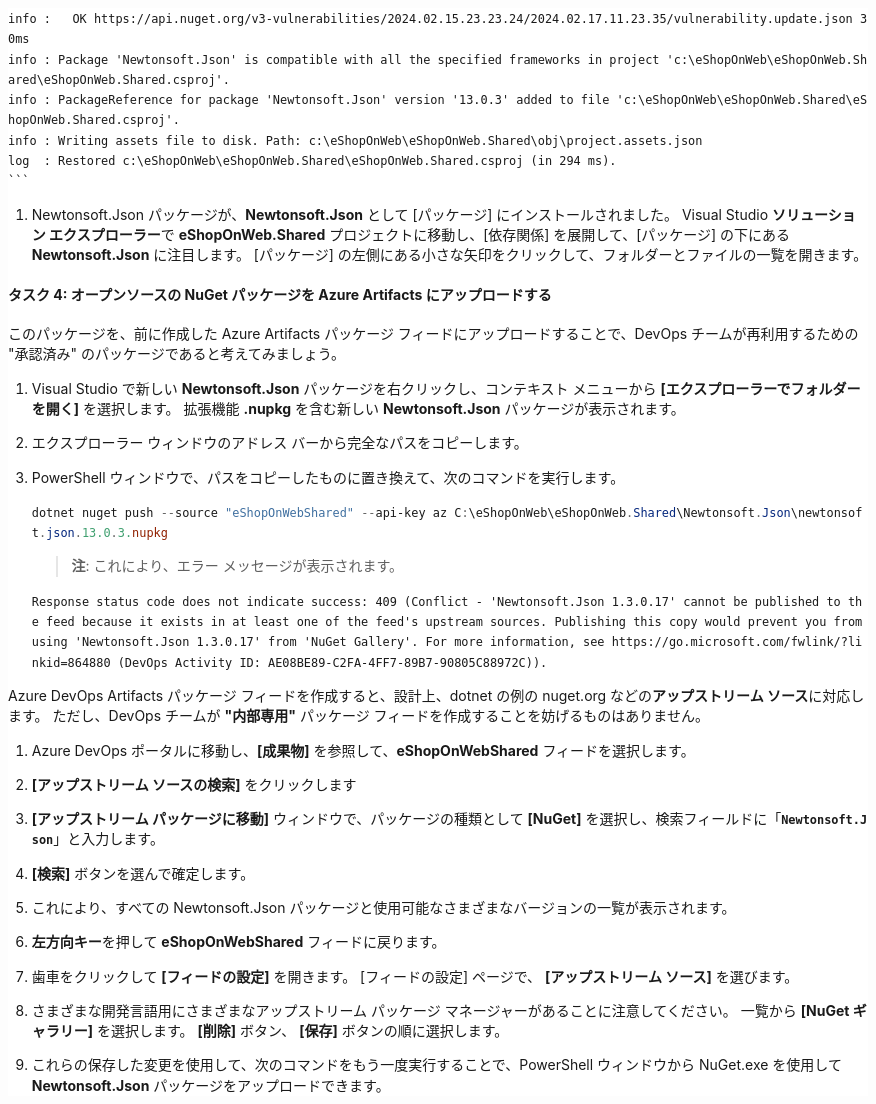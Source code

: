     info :   OK https://api.nuget.org/v3-vulnerabilities/2024.02.15.23.23.24/2024.02.17.11.23.35/vulnerability.update.json 30ms
    info : Package 'Newtonsoft.Json' is compatible with all the specified frameworks in project 'c:\eShopOnWeb\eShopOnWeb.Shared\eShopOnWeb.Shared.csproj'.
    info : PackageReference for package 'Newtonsoft.Json' version '13.0.3' added to file 'c:\eShopOnWeb\eShopOnWeb.Shared\eShopOnWeb.Shared.csproj'.
    info : Writing assets file to disk. Path: c:\eShopOnWeb\eShopOnWeb.Shared\obj\project.assets.json
    log  : Restored c:\eShopOnWeb\eShopOnWeb.Shared\eShopOnWeb.Shared.csproj (in 294 ms).
    ```

1. Newtonsoft.Json パッケージが、**Newtonsoft.Json** として [パッケージ] にインストールされました。 Visual Studio **ソリューション エクスプローラー**で **eShopOnWeb.Shared** プロジェクトに移動し、[依存関係] を展開して、[パッケージ] の下にある **Newtonsoft.Json** に注目します。 [パッケージ] の左側にある小さな矢印をクリックして、フォルダーとファイルの一覧を開きます。

#### タスク 4: オープンソースの NuGet パッケージを Azure Artifacts にアップロードする

このパッケージを、前に作成した Azure Artifacts パッケージ フィードにアップロードすることで、DevOps チームが再利用するための "承認済み" のパッケージであると考えてみましょう。

1. Visual Studio で新しい **Newtonsoft.Json** パッケージを右クリックし、コンテキスト メニューから **[エクスプローラーでフォルダーを開く]** を選択します。 拡張機能 **.nupkg** を含む新しい **Newtonsoft.Json** パッケージが表示されます。
2. エクスプローラー ウィンドウのアドレス バーから完全なパスをコピーします。
3. PowerShell ウィンドウで、パスをコピーしたものに置き換えて、次のコマンドを実行します。

    ```powershell
    dotnet nuget push --source "eShopOnWebShared" --api-key az C:\eShopOnWeb\eShopOnWeb.Shared\Newtonsoft.Json\newtonsoft.json.13.0.3.nupkg
    ```

    > **注**: これにより、エラー メッセージが表示されます。

    ```text
    Response status code does not indicate success: 409 (Conflict - 'Newtonsoft.Json 1.3.0.17' cannot be published to the feed because it exists in at least one of the feed's upstream sources. Publishing this copy would prevent you from using 'Newtonsoft.Json 1.3.0.17' from 'NuGet Gallery'. For more information, see https://go.microsoft.com/fwlink/?linkid=864880 (DevOps Activity ID: AE08BE89-C2FA-4FF7-89B7-90805C88972C)).
    ```

Azure DevOps Artifacts パッケージ フィードを作成すると、設計上、dotnet の例の nuget.org などの**アップストリーム ソース**に対応します。 ただし、DevOps チームが **"内部専用"** パッケージ フィードを作成することを妨げるものはありません。

1. Azure DevOps ポータルに移動し、**[成果物]** を参照して、**eShopOnWebShared** フィードを選択します。
1. **[アップストリーム ソースの検索]** をクリックします
1. **[アップストリーム パッケージに移動]** ウィンドウで、パッケージの種類として **[NuGet]** を選択し、検索フィールドに「**`Newtonsoft.Json`**」と入力します。
1. **[検索]** ボタンを選んで確定します。
1. これにより、すべての Newtonsoft.Json パッケージと使用可能なさまざまなバージョンの一覧が表示されます。
1. **左方向キー**を押して **eShopOnWebShared** フィードに戻ります。
1. 歯車をクリックして **[フィードの設定]** を開きます。 [フィードの設定] ページで、 **[アップストリーム ソース]** を選びます。
1. さまざまな開発言語用にさまざまなアップストリーム パッケージ マネージャーがあることに注意してください。 一覧から **[NuGet ギャラリー]** を選択します。 **[削除]** ボタン、 **[保存]** ボタンの順に選択します。

1. これらの保存した変更を使用して、次のコマンドをもう一度実行することで、PowerShell ウィンドウから NuGet.exe を使用して **Newtonsoft.Json** パッケージをアップロードできます。
